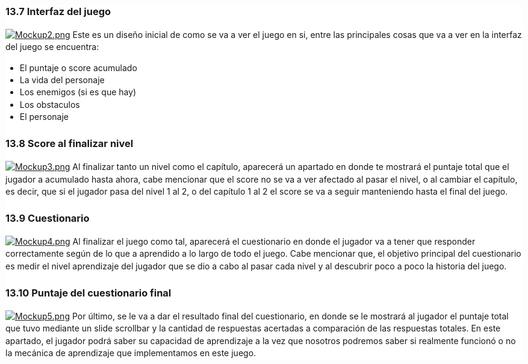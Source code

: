 </div>

### 13.7 Interfaz del juego
[![Mockup2.png](https://i.postimg.cc/NGbwscVZ/Mockup2.png)](https://postimg.cc/WtDy8Qs7)
Este es un diseño inicial de como se va a ver el juego en si, entre las principales cosas que va a ver en la interfaz del juego se encuentra:
- El puntaje o score acumulado
- La vida del personaje
- Los enemigos (si es que hay)
- Los obstaculos
- El personaje

### 13.8 Score al finalizar nivel
[![Mockup3.png](https://i.postimg.cc/pdHX4xnP/Mockup3.png)](https://postimg.cc/75KkJFVR)
Al finalizar tanto un nivel como el capítulo, aparecerá un apartado en donde te mostrará el puntaje total que el jugador a acumulado hasta ahora, cabe mencionar que el score no se va a ver afectado al pasar el nivel, o al cambiar el capítulo, es decir, que si el jugador pasa del nivel 1 al 2, o del capítulo 1 al 2 el score se va a seguir manteniendo hasta el final del juego.

### 13.9 Cuestionario
[![Mockup4.png](https://i.postimg.cc/sxfdY6Bn/Mockup4.png)](https://postimg.cc/njWPZ1G7)
Al finalizar el juego como tal, aparecerá el cuestionario en donde el jugador va a tener que responder correctamente según de lo que a aprendido a lo largo de todo el juego. Cabe mencionar que, el objetivo principal del cuestionario es medir el nivel aprendizaje del jugador que se dio a cabo al pasar cada nivel y al descubrir poco a poco la historia del juego.

### 13.10 Puntaje del cuestionario final
[![Mockup5.png](https://i.postimg.cc/d3WM42rJ/Mockup5.png)](https://postimg.cc/K3gsYg0W)
Por último, se le va a dar el resultado final del cuestionario, en donde se le mostrará al jugador el puntaje total que tuvo mediante un slide scrollbar y la cantidad de respuestas acertadas a comparación de las respuestas totales. En este apartado, el jugador podrá saber su capacidad de aprendizaje a la vez que nosotros podremos saber si realmente funcionó o no la mecánica de aprendizaje que implementamos en este juego.

